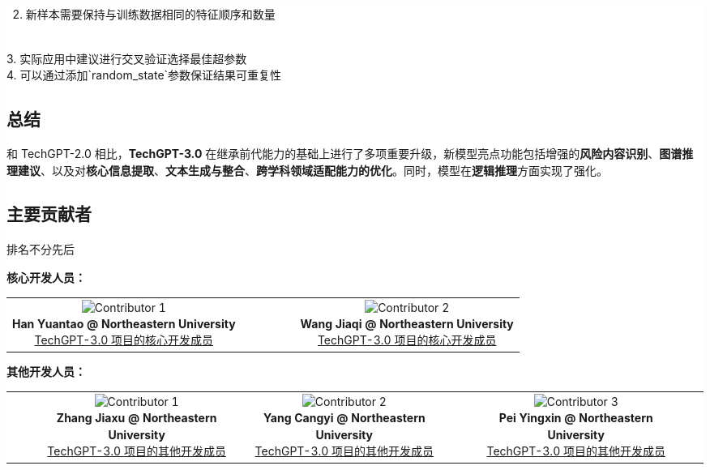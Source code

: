 2. 新样本需要保持与训练数据相同的特征顺序和数量
  <br>
3. 实际应用中建议进行交叉验证选择最佳超参数
  <br>
4. 可以通过添加`random_state`参数保证结果可重复性
  </td>
  </tr>
</table>

## 总结
和 TechGPT-2.0 相比，**TechGPT-3.0** 在继承前代能力的基础上进行了多项重要升级，新模型亮点功能包括增强的**风险内容识别**、**图谱推理建议**、以及对**核心信息提取**、**文本生成与整合**、**跨学科领域适配能力的优化**。同时，模型在**逻辑推理**方面实现了强化。

## 主要贡献者
排名不分先后

**核心开发人员：**

<table>
  <tr>
    <td align="center" style="padding-right: 40px;">
      <img src="https://avatars.githubusercontent.com/u/95597942?v=4&size=64" alt="Contributor 1" height="150">
      <br>
      <b>Han Yuantao @ Northeastern University</b>
      <br>
      <a href="https://github.com/hhhyytt">TechGPT-3.0 项目的核心开发成员</a>
    </td>
    <td align="center" style="padding-left: 40px;">
      <img src="https://avatars.githubusercontent.com/u/86044648?v=4" alt="Contributor 2" height="150">
      <br>
      <b>Wang Jiaqi @ Northeastern University</b>
      <br>
      <a href="https://github.com/wangjiaqi886">TechGPT-3.0 项目的核心开发成员</a>
    </td>
  </tr>
</table>

**其他开发人员：**

<table>
  <tr>
        <td align="center" style="padding-left: 40px;">
      <img src="https://avatars.githubusercontent.com/u/177703218?v=4" alt="Contributor 1" height="150">
      <br>
      <b>Zhang Jiaxu @ Northeastern University</b>
      <br>
      <a href="https://github.com/zzl17500">TechGPT-3.0 项目的其他开发成员</a>
    </td>
         <td align="center" style="padding-right: 40px;">
      <img src="https://avatars.githubusercontent.com/u/216409783?v=4" alt="Contributor 2" height="150">
      <br>
      <b>Yang Cangyi @ Northeastern University</b>
      <br>
      <a href="https://github.com/sheepfly-neu">TechGPT-3.0 项目的其他开发成员</a>
    </td>
        <td align="center" style="padding-right: 40px;">
      <img src="https://avatars.githubusercontent.com/u/170608779?v=4" alt="Contributor 3" height="150">
      <br>
      <b>Pei Yingxin @ Northeastern University</b>
      <br>
      <a href="https://github.com/yingxinpei">TechGPT-3.0 项目的其他开发成员</a>